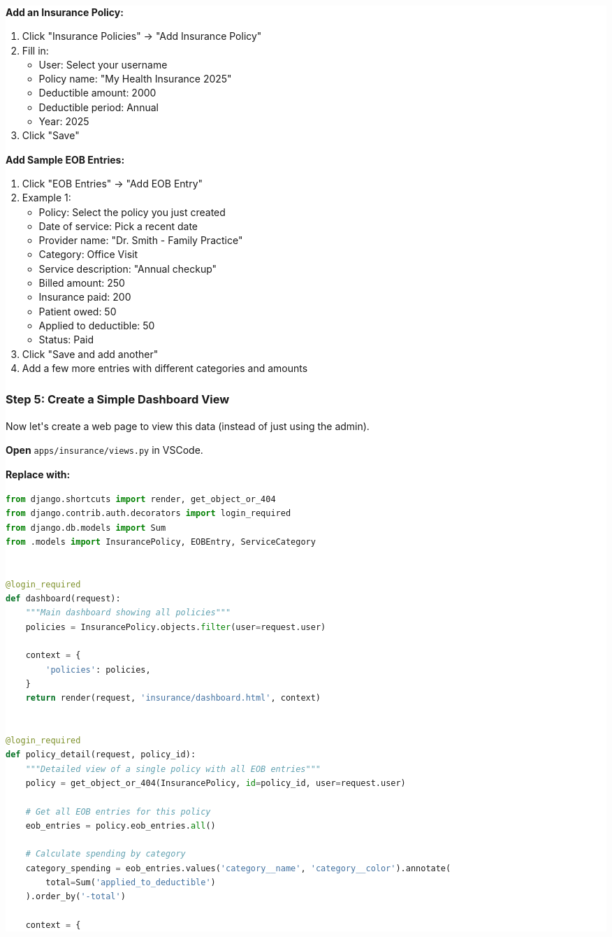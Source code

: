 **Add an Insurance Policy:**
1. Click "Insurance Policies" → "Add Insurance Policy"
2. Fill in:
   - User: Select your username
   - Policy name: "My Health Insurance 2025"
   - Deductible amount: 2000
   - Deductible period: Annual
   - Year: 2025
3. Click "Save"

**Add Sample EOB Entries:**
1. Click "EOB Entries" → "Add EOB Entry"
2. Example 1:
   - Policy: Select the policy you just created
   - Date of service: Pick a recent date
   - Provider name: "Dr. Smith - Family Practice"
   - Category: Office Visit
   - Service description: "Annual checkup"
   - Billed amount: 250
   - Insurance paid: 200
   - Patient owed: 50
   - Applied to deductible: 50
   - Status: Paid
3. Click "Save and add another"
4. Add a few more entries with different categories and amounts

### Step 5: Create a Simple Dashboard View

Now let's create a web page to view this data (instead of just using the admin).

**Open** `apps/insurance/views.py` in VSCode.

**Replace with:**

```python
from django.shortcuts import render, get_object_or_404
from django.contrib.auth.decorators import login_required
from django.db.models import Sum
from .models import InsurancePolicy, EOBEntry, ServiceCategory


@login_required
def dashboard(request):
    """Main dashboard showing all policies"""
    policies = InsurancePolicy.objects.filter(user=request.user)

    context = {
        'policies': policies,
    }
    return render(request, 'insurance/dashboard.html', context)


@login_required
def policy_detail(request, policy_id):
    """Detailed view of a single policy with all EOB entries"""
    policy = get_object_or_404(InsurancePolicy, id=policy_id, user=request.user)

    # Get all EOB entries for this policy
    eob_entries = policy.eob_entries.all()

    # Calculate spending by category
    category_spending = eob_entries.values('category__name', 'category__color').annotate(
        total=Sum('applied_to_deductible')
    ).order_by('-total')

    context = {
```